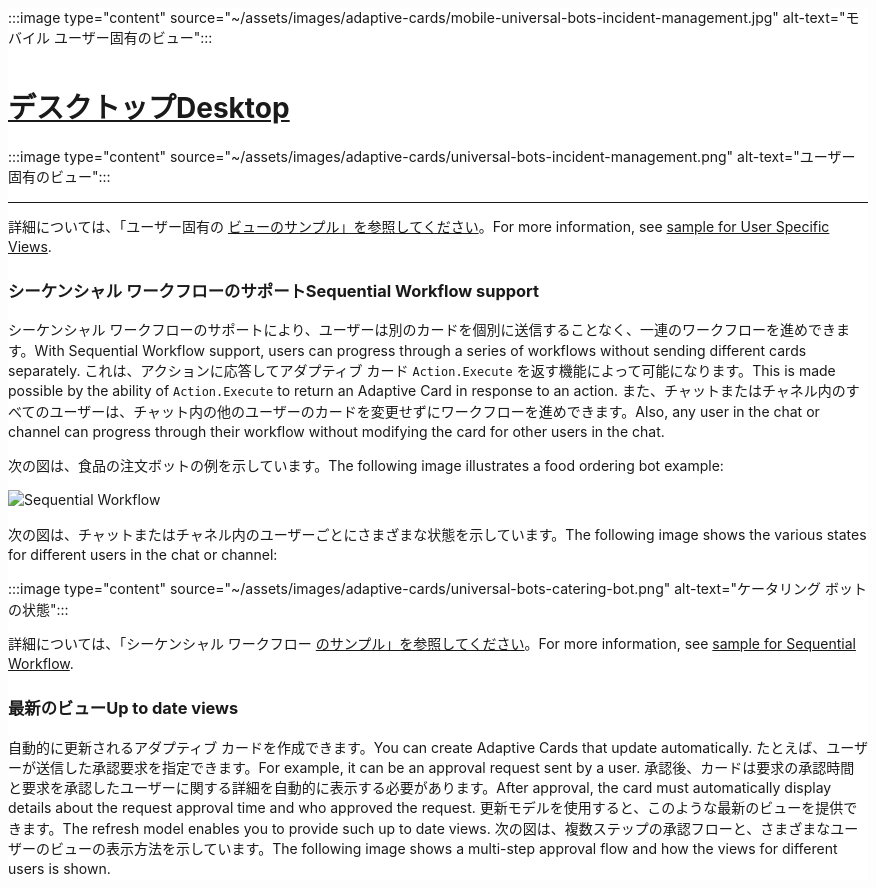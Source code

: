 :::image type="content" source="~/assets/images/adaptive-cards/mobile-universal-bots-incident-management.jpg" alt-text="モバイル ユーザー固有のビュー":::

# <a name="desktop"></a>[<span data-ttu-id="42cdd-143">デスクトップ</span><span class="sxs-lookup"><span data-stu-id="42cdd-143">Desktop</span></span>](#tab/desktop)

:::image type="content" source="~/assets/images/adaptive-cards/universal-bots-incident-management.png" alt-text="ユーザー固有のビュー":::

* * *

<span data-ttu-id="42cdd-145">詳細については、「ユーザー固有の [ビューのサンプル」を参照してください](User-Specific-Views.md)。</span><span class="sxs-lookup"><span data-stu-id="42cdd-145">For more information, see [sample for User Specific Views](User-Specific-Views.md).</span></span>

### <a name="sequential-workflow-support"></a><span data-ttu-id="42cdd-146">シーケンシャル ワークフローのサポート</span><span class="sxs-lookup"><span data-stu-id="42cdd-146">Sequential Workflow support</span></span>

<span data-ttu-id="42cdd-147">シーケンシャル ワークフローのサポートにより、ユーザーは別のカードを個別に送信することなく、一連のワークフローを進めできます。</span><span class="sxs-lookup"><span data-stu-id="42cdd-147">With Sequential Workflow support, users can progress through a series of workflows without sending different cards separately.</span></span> <span data-ttu-id="42cdd-148">これは、アクションに応答してアダプティブ カード `Action.Execute` を返す機能によって可能になります。</span><span class="sxs-lookup"><span data-stu-id="42cdd-148">This is made possible by the ability of `Action.Execute` to return an Adaptive Card in response to an action.</span></span> <span data-ttu-id="42cdd-149">また、チャットまたはチャネル内のすべてのユーザーは、チャット内の他のユーザーのカードを変更せずにワークフローを進めできます。</span><span class="sxs-lookup"><span data-stu-id="42cdd-149">Also, any user in the chat or channel can progress through their workflow without modifying the card for other users in the chat.</span></span>

<span data-ttu-id="42cdd-150">次の図は、食品の注文ボットの例を示しています。</span><span class="sxs-lookup"><span data-stu-id="42cdd-150">The following image illustrates a food ordering bot example:</span></span> <br/>

<img src="~/assets/images/bots/sequentialWorkflow.gif" alt="Sequential Workflow" width="400"/>

<span data-ttu-id="42cdd-151">次の図は、チャットまたはチャネル内のユーザーごとにさまざまな状態を示しています。</span><span class="sxs-lookup"><span data-stu-id="42cdd-151">The following image shows the various states for different users in the chat or channel:</span></span>

:::image type="content" source="~/assets/images/adaptive-cards/universal-bots-catering-bot.png" alt-text="ケータリング ボットの状態":::

<span data-ttu-id="42cdd-153">詳細については、「シーケンシャル ワークフロー [のサンプル」を参照してください](Sequential-Workflows.md)。</span><span class="sxs-lookup"><span data-stu-id="42cdd-153">For more information, see [sample for Sequential Workflow](Sequential-Workflows.md).</span></span>

### <a name="up-to-date-views"></a><span data-ttu-id="42cdd-154">最新のビュー</span><span class="sxs-lookup"><span data-stu-id="42cdd-154">Up to date views</span></span>

<span data-ttu-id="42cdd-155">自動的に更新されるアダプティブ カードを作成できます。</span><span class="sxs-lookup"><span data-stu-id="42cdd-155">You can create Adaptive Cards that update automatically.</span></span> <span data-ttu-id="42cdd-156">たとえば、ユーザーが送信した承認要求を指定できます。</span><span class="sxs-lookup"><span data-stu-id="42cdd-156">For example, it can be an approval request sent by a user.</span></span> <span data-ttu-id="42cdd-157">承認後、カードは要求の承認時間と要求を承認したユーザーに関する詳細を自動的に表示する必要があります。</span><span class="sxs-lookup"><span data-stu-id="42cdd-157">After approval, the card must automatically display details about the request approval time and who approved the request.</span></span> <span data-ttu-id="42cdd-158">更新モデルを使用すると、このような最新のビューを提供できます。</span><span class="sxs-lookup"><span data-stu-id="42cdd-158">The refresh model enables you to provide such up to date views.</span></span> <span data-ttu-id="42cdd-159">次の図は、複数ステップの承認フローと、さまざまなユーザーのビューの表示方法を示しています。</span><span class="sxs-lookup"><span data-stu-id="42cdd-159">The following image shows a multi-step approval flow and how the views for different users is shown.</span></span>
